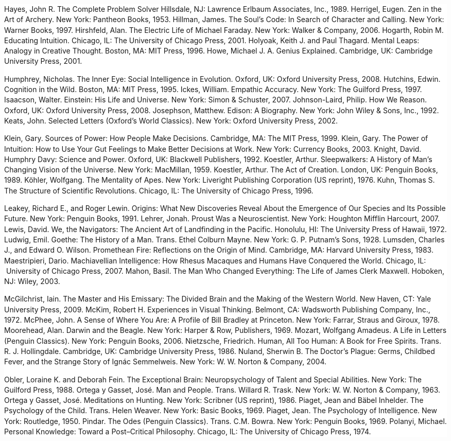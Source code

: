 Hayes, John R. The Complete Problem Solver Hillsdale, NJ: Lawrence Erlbaum Associates, Inc., 1989. Herrigel, Eugen.  Zen in the Art of Archery.  New York: Pantheon Books, 1953. Hillman, James.  The Soul’s Code: In Search of Character and Calling.  New York: Warner Books, 1997. Hirshfeld, Alan.  The Electric Life of Michael Faraday.  New York: Walker & Company, 2006. Hogarth, Robin M.  Educating Intuition.  Chicago, IL: The University of Chicago Press, 2001. Holyoak, Keith J. and Paul Thagard.  Mental Leaps: Analogy in Creative Thought.  Boston, MA: MIT Press, 1996. Howe, Michael J. A.  Genius Explained.  Cambridge, UK: Cambridge University Press, 2001.

Humphrey, Nicholas.  The Inner Eye: Social Intelligence in Evolution.  Oxford, UK: Oxford University Press, 2008. Hutchins, Edwin.  Cognition in the Wild.  Boston, MA: MIT Press, 1995. Ickes, William.  Empathic Accuracy.  New York: The Guilford Press, 1997. Isaacson, Walter.  Einstein: His Life and Universe.  New York: Simon & Schuster, 2007. Johnson-Laird, Philip.  How We Reason.  Oxford, UK: Oxford University Press, 2008. Josephson, Matthew.  Edison: A Biography.  New York: John Wiley & Sons, Inc., 1992. Keats, John.  Selected Letters (Oxford’s World Classics).  New York: Oxford University Press, 2002. 

Klein, Gary.  Sources of Power: How People Make Decisions.  Cambridge, MA: The MIT Press, 1999. Klein, Gary.  The Power of Intuition: How to Use Your Gut Feelings to Make Better Decisions at Work.  New York: Currency Books, 2003. Knight, David.   Humphry Davy: Science and Power.  Oxford, UK: Blackwell Publishers, 1992. Koestler, Arthur.  Sleepwalkers: A History of Man’s Changing Vision of the Universe.  New York: MacMillan, 1959. Koestler, Arthur.  The Act of Creation.  London, UK: Penguin Books, 1989. Köhler, Wolfgang.  The Mentality of Apes.  New York: Liveright Publishing Corporation (US reprint), 1976. Kuhn, Thomas S.  The Structure of Scientific Revolutions.  Chicago, IL: The University of Chicago Press, 1996.

Leakey, Richard E., and Roger Lewin.  Origins: What New Discoveries Reveal About the Emergence of Our Species and Its Possible Future. 
 New York: Penguin Books, 1991. Lehrer, Jonah.  Proust Was a Neuroscientist.  New York: Houghton Mifflin Harcourt, 2007. Lewis, David.  We, the Navigators: The Ancient Art of Landfinding in the Pacific.  Honolulu, HI: The University Press of Hawaii, 1972. Ludwig, Emil.  Goethe: The History of a Man. Trans. Ethel Colburn Mayne.  New York: G. P. Putnam’s Sons, 1928. Lumsden, Charles J., and Edward O. Wilson.  Promethean Fire: Reflections on the Origin of Mind.  Cambridge, MA: Harvard University Press, 1983. Maestripieri, Dario.  Machiavellian Intelligence: How Rhesus Macaques and Humans Have Conquered the World.  Chicago, IL:  University of Chicago Press, 2007. Mahon, Basil.  The Man Who Changed Everything: The Life of James Clerk Maxwell.  Hoboken, NJ: Wiley, 2003. 

McGilchrist, Iain.  The Master and His Emissary: The Divided Brain and the Making of the Western World.  New Haven, CT: Yale University Press, 2009. McKim, Robert H.  Experiences in Visual Thinking.  Belmont, CA: Wadsworth Publishing Company, Inc., 1972. McPhee, John.  A Sense of Where You Are: A Profile of Bill Bradley at Princeton.  New York: Farrar, Straus and Giroux, 1978. Moorehead, Alan.  Darwin and the Beagle.  New York: Harper & Row, Publishers, 1969. Mozart, Wolfgang Amadeus.  A Life in Letters (Penguin Classics).  New York: Penguin Books, 2006. Nietzsche, Friedrich.  Human, All Too Human: A Book for Free Spirits. Trans. R. J. Hollingdale. Cambridge, UK: Cambridge University Press, 1986. Nuland, Sherwin B.  The Doctor’s Plague: Germs, Childbed Fever, and the Strange Story of Ignác Semmelweis.  New York: W. W. Norton & Company, 2004.

Obler, Loraine K. and Deborah Fein.  The Exceptional Brain: Neuropsychology of Talent and Special Abilities.  New York: The Guilford Press, 1988. Ortega y Gasset, José.  Man and People. Trans. Willard R. Trask.  New York: W. W. Norton & Company, 1963. Ortega y Gasset, José.  Meditations on Hunting.  New York: Scribner (US reprint), 1986. Piaget, Jean and Bäbel Inhelder.  The Psychology of the Child. Trans. Helen Weaver.  New York: Basic Books, 1969. Piaget, Jean.  The Psychology of Intelligence.  New York: Routledge, 1950. Pindar.  The Odes (Penguin Classics). Trans. C.M. Bowra.  New York: Penguin Books, 1969. Polanyi, Michael.  Personal Knowledge: Toward a Post–Critical Philosophy.  Chicago, IL: The University of Chicago Press, 1974.
